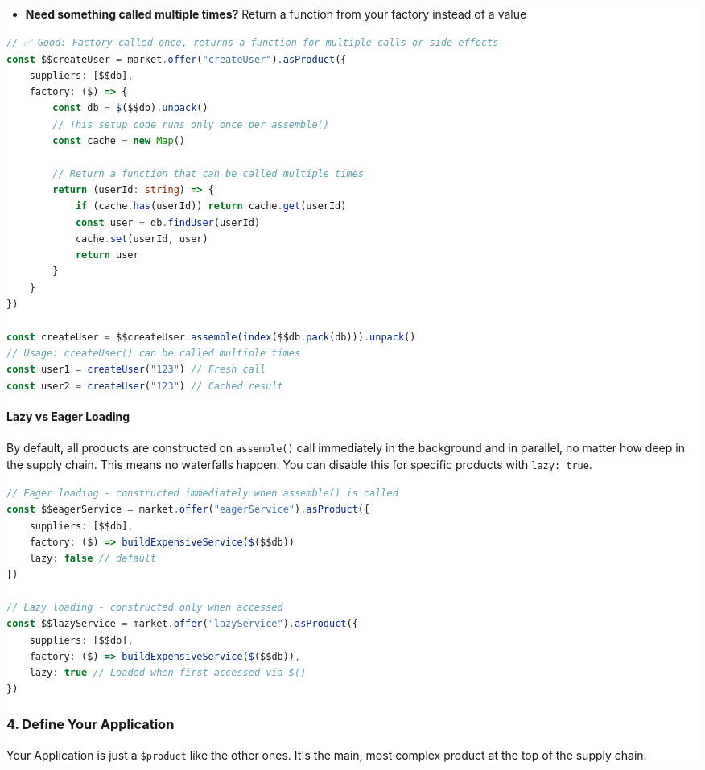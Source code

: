 -   **Need something called multiple times?** Return a function from your factory instead of a value

```ts
// ✅ Good: Factory called once, returns a function for multiple calls or side-effects
const $$createUser = market.offer("createUser").asProduct({
    suppliers: [$$db],
    factory: ($) => {
        const db = $($$db).unpack()
        // This setup code runs only once per assemble()
        const cache = new Map()

        // Return a function that can be called multiple times
        return (userId: string) => {
            if (cache.has(userId)) return cache.get(userId)
            const user = db.findUser(userId)
            cache.set(userId, user)
            return user
        }
    }
})

const createUser = $$createUser.assemble(index($$db.pack(db))).unpack()
// Usage: createUser() can be called multiple times
const user1 = createUser("123") // Fresh call
const user2 = createUser("123") // Cached result
```

#### Lazy vs Eager Loading

By default, all products are constructed on `assemble()` call immediately in the background and in parallel, no matter how deep in the supply chain. This means no waterfalls happen. You can disable this for specific products with `lazy: true`.

```ts
// Eager loading - constructed immediately when assemble() is called
const $$eagerService = market.offer("eagerService").asProduct({
    suppliers: [$$db],
    factory: ($) => buildExpensiveService($($$db))
    lazy: false // default
})

// Lazy loading - constructed only when accessed
const $$lazyService = market.offer("lazyService").asProduct({
    suppliers: [$$db],
    factory: ($) => buildExpensiveService($($$db)),
    lazy: true // Loaded when first accessed via $()
})
```

### 4. Define Your Application

Your Application is just a `$product` like the other ones. It's the main, most complex product at the top of the supply chain.

